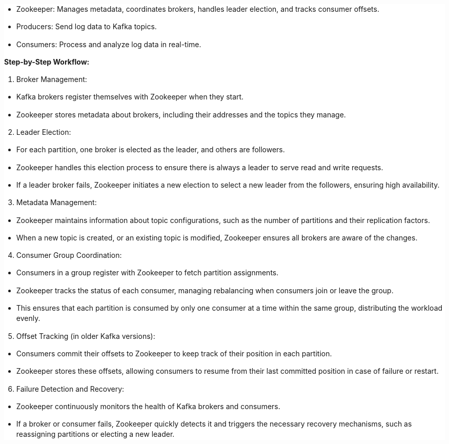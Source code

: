 - Zookeeper: Manages metadata, coordinates brokers, handles leader election,
  and tracks consumer offsets.

- Producers: Send log data to Kafka topics.

- Consumers: Process and analyze log data in real-time.

**Step-by-Step Workflow:**

1) Broker Management:

- Kafka brokers register themselves with Zookeeper when they start.

- Zookeeper stores metadata about brokers, including their addresses and the
  topics they manage.

2) Leader Election:

- For each partition, one broker is elected as the leader, and others are
  followers.

- Zookeeper handles this election process to ensure there is always a leader
  to serve read and write requests.

- If a leader broker fails, Zookeeper initiates a new election to select a new
  leader from the followers, ensuring high availability. 

3) Metadata Management:

- Zookeeper maintains information about topic configurations, such as the
  number of partitions and their replication factors.

- When a new topic is created, or an existing topic is modified, Zookeeper
  ensures all brokers are aware of the changes. 

4) Consumer Group Coordination:

- Consumers in a group register with Zookeeper to fetch partition assignments.

- Zookeeper tracks the status of each consumer, managing rebalancing when
  consumers join or leave the group.

- This ensures that each partition is consumed by only one consumer at a time
  within the same group, distributing the workload evenly. 

5) Offset Tracking (in older Kafka versions):

- Consumers commit their offsets to Zookeeper to keep track of their position
  in each partition.

- Zookeeper stores these offsets, allowing consumers to resume from their last
  committed position in case of failure or restart.

6) Failure Detection and Recovery:

- Zookeeper continuously monitors the health of Kafka brokers and consumers.

- If a broker or consumer fails, Zookeeper quickly detects it and triggers the
  necessary recovery mechanisms, such as reassigning partitions or electing a
  new leader.

